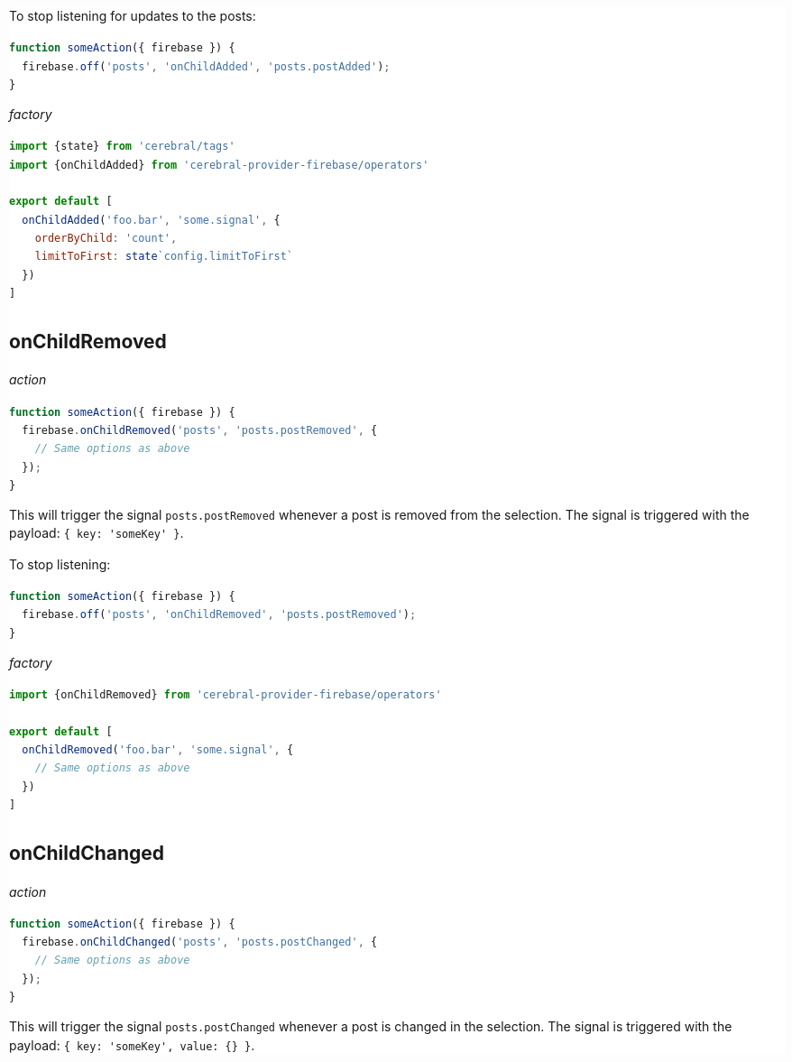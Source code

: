 To stop listening for updates to the posts:
```js
function someAction({ firebase }) {
  firebase.off('posts', 'onChildAdded', 'posts.postAdded');
}
```

*factory*
```javascript
import {state} from 'cerebral/tags'
import {onChildAdded} from 'cerebral-provider-firebase/operators'

export default [
  onChildAdded('foo.bar', 'some.signal', {
    orderByChild: 'count',
    limitToFirst: state`config.limitToFirst`
  })
]
```

## onChildRemoved

*action*
```js
function someAction({ firebase }) {
  firebase.onChildRemoved('posts', 'posts.postRemoved', {
    // Same options as above
  });
}
```
This will trigger the signal `posts.postRemoved` whenever a post is removed from the selection. The signal is triggered with the payload: `{ key: 'someKey' }`.

To stop listening:
```js
function someAction({ firebase }) {
  firebase.off('posts', 'onChildRemoved', 'posts.postRemoved');
}
```

*factory*
```javascript
import {onChildRemoved} from 'cerebral-provider-firebase/operators'

export default [
  onChildRemoved('foo.bar', 'some.signal', {
    // Same options as above
  })
]
```

## onChildChanged

*action*
```js
function someAction({ firebase }) {
  firebase.onChildChanged('posts', 'posts.postChanged', {
    // Same options as above
  });
}
```
This will trigger the signal `posts.postChanged` whenever a post is changed in the selection. The signal is triggered with the payload: `{ key: 'someKey', value: {} }`.
